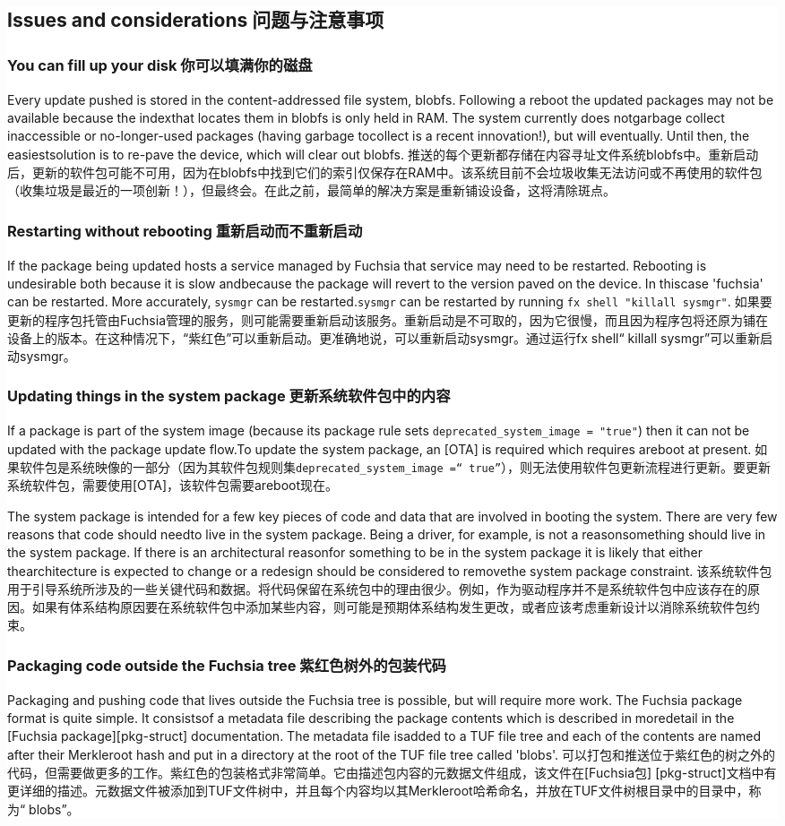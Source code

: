  
## Issues and considerations  问题与注意事项 

 
### You can fill up your disk  你可以填满你的磁盘 

Every update pushed is stored in the content-addressed file system, blobfs. Following a reboot the updated packages may not be available because the indexthat locates them in blobfs is only held in RAM. The system currently does notgarbage collect inaccessible or no-longer-used packages (having garbage tocollect is a recent innovation!), but will eventually. Until then, the easiestsolution is to re-pave the device, which will clear out blobfs. 推送的每个更新都存储在内容寻址文件系统blobfs中。重新启动后，更新的软件包可能不可用，因为在blobfs中找到它们的索引仅保存在RAM中。该系统目前不会垃圾收集无法访问或不再使用的软件包（收集垃圾是最近的一项创新！），但最终会。在此之前，最简单的解决方案是重新铺设设备，这将清除斑点。

 
### Restarting without rebooting  重新启动而不重新启动 

If the package being updated hosts a service managed by Fuchsia that service may need to be restarted. Rebooting is undesirable both because it is slow andbecause the package will revert to the version paved on the device. In thiscase 'fuchsia' can be restarted. More accurately, `sysmgr` can be restarted.`sysmgr` can be restarted by running `fx shell "killall sysmgr"`. 如果要更新的程序包托管由Fuchsia管理的服务，则可能需要重新启动该服务。重新启动是不可取的，因为它很慢，而且因为程序包将还原为铺在设备上的版本。在这种情况下，“紫红色”可以重新启动。更准确地说，可以重新启动sysmgr。通过运行fx shell“ killall sysmgr”可以重新启动sysmgr。

 
### Updating things in the system package  更新系统软件包中的内容 

If a package is part of the system image (because its package rule sets `deprecated_system_image = "true"`) then it can not be updated with the package update flow.To update the system package, an [OTA] is required which requires areboot at present. 如果软件包是系统映像的一部分（因为其软件包规则集`deprecated_system_image =“ true”`），则无法使用软件包更新流程进行更新。要更新系统软件包，需要使用[OTA]，该软件包需要areboot现在。

The system package is intended for a few key pieces of code and data that are involved in booting the system. There are very few reasons that code should needto live in the system package. Being a driver, for example, is not a reasonsomething should live in the system package. If there is an architectural reasonfor something to be in the system package it is likely that either thearchitecture is expected to change or a redesign should be considered to removethe system package constraint. 该系统软件包用于引导系统所涉及的一些关键代码和数据。将代码保留在系统包中的理由很少。例如，作为驱动程序并不是系统软件包中应该存在的原因。如果有体系结构原因要在系统软件包中添加某些内容，则可能是预期体系结构发生更改，或者应该考虑重新设计以消除系统软件包约束。

 
### Packaging code outside the Fuchsia tree  紫红色树外的包装代码 

Packaging and pushing code that lives outside the Fuchsia tree is possible, but will require more work. The Fuchsia package format is quite simple. It consistsof a metadata file describing the package contents which is described in moredetail in the [Fuchsia package][pkg-struct] documentation. The metadata file isadded to a TUF file tree and each of the contents are named after their Merkleroot hash and put in a directory at the root of the TUF file tree called 'blobs'. 可以打包和推送位于紫红色的树之外的代码，但需要做更多的工作。紫红色的包装格式非常简单。它由描述包内容的元数据文件组成，该文件在[Fuchsia包] [pkg-struct]文档中有更详细的描述。元数据文件被添加到TUF文件树中，并且每个内容均以其Merkleroot哈希命名，并放在TUF文件树根目录中的目录中，称为“ blobs”。

